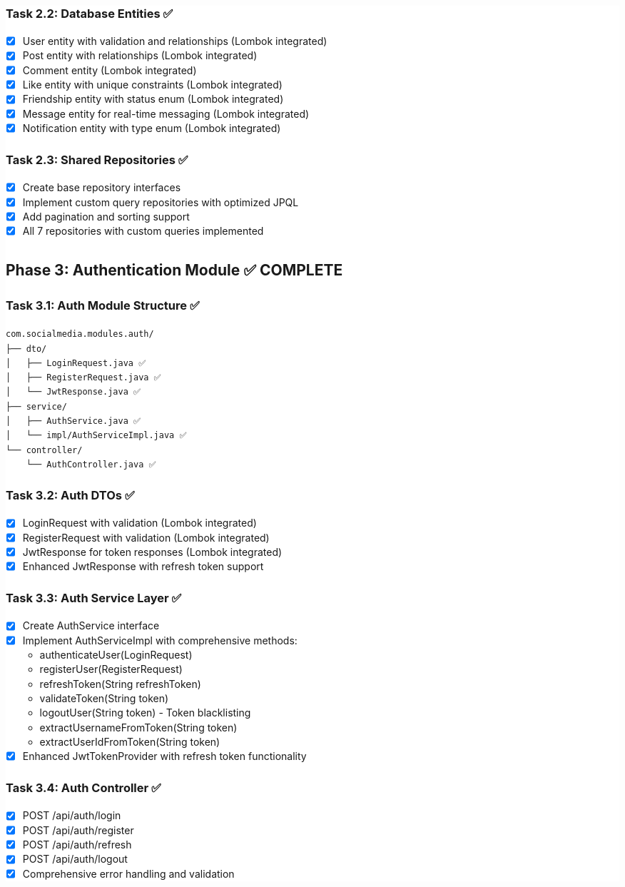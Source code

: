 ### Task 2.2: Database Entities ✅
- [x] User entity with validation and relationships (Lombok integrated)
- [x] Post entity with relationships (Lombok integrated)
- [x] Comment entity (Lombok integrated)
- [x] Like entity with unique constraints (Lombok integrated)
- [x] Friendship entity with status enum (Lombok integrated)
- [x] Message entity for real-time messaging (Lombok integrated)
- [x] Notification entity with type enum (Lombok integrated)

### Task 2.3: Shared Repositories ✅
- [x] Create base repository interfaces
- [x] Implement custom query repositories with optimized JPQL
- [x] Add pagination and sorting support
- [x] All 7 repositories with custom queries implemented

## Phase 3: Authentication Module ✅ COMPLETE

### Task 3.1: Auth Module Structure ✅
```
com.socialmedia.modules.auth/
├── dto/
│   ├── LoginRequest.java ✅
│   ├── RegisterRequest.java ✅
│   └── JwtResponse.java ✅
├── service/
│   ├── AuthService.java ✅
│   └── impl/AuthServiceImpl.java ✅
└── controller/
    └── AuthController.java ✅
```

### Task 3.2: Auth DTOs ✅
- [x] LoginRequest with validation (Lombok integrated)
- [x] RegisterRequest with validation (Lombok integrated)
- [x] JwtResponse for token responses (Lombok integrated)
- [x] Enhanced JwtResponse with refresh token support

### Task 3.3: Auth Service Layer ✅
- [x] Create AuthService interface
- [x] Implement AuthServiceImpl with comprehensive methods:
  - authenticateUser(LoginRequest)
  - registerUser(RegisterRequest)
  - refreshToken(String refreshToken)
  - validateToken(String token)
  - logoutUser(String token) - Token blacklisting
  - extractUsernameFromToken(String token)
  - extractUserIdFromToken(String token)
- [x] Enhanced JwtTokenProvider with refresh token functionality

### Task 3.4: Auth Controller ✅
- [x] POST /api/auth/login
- [x] POST /api/auth/register
- [x] POST /api/auth/refresh
- [x] POST /api/auth/logout
- [x] Comprehensive error handling and validation
